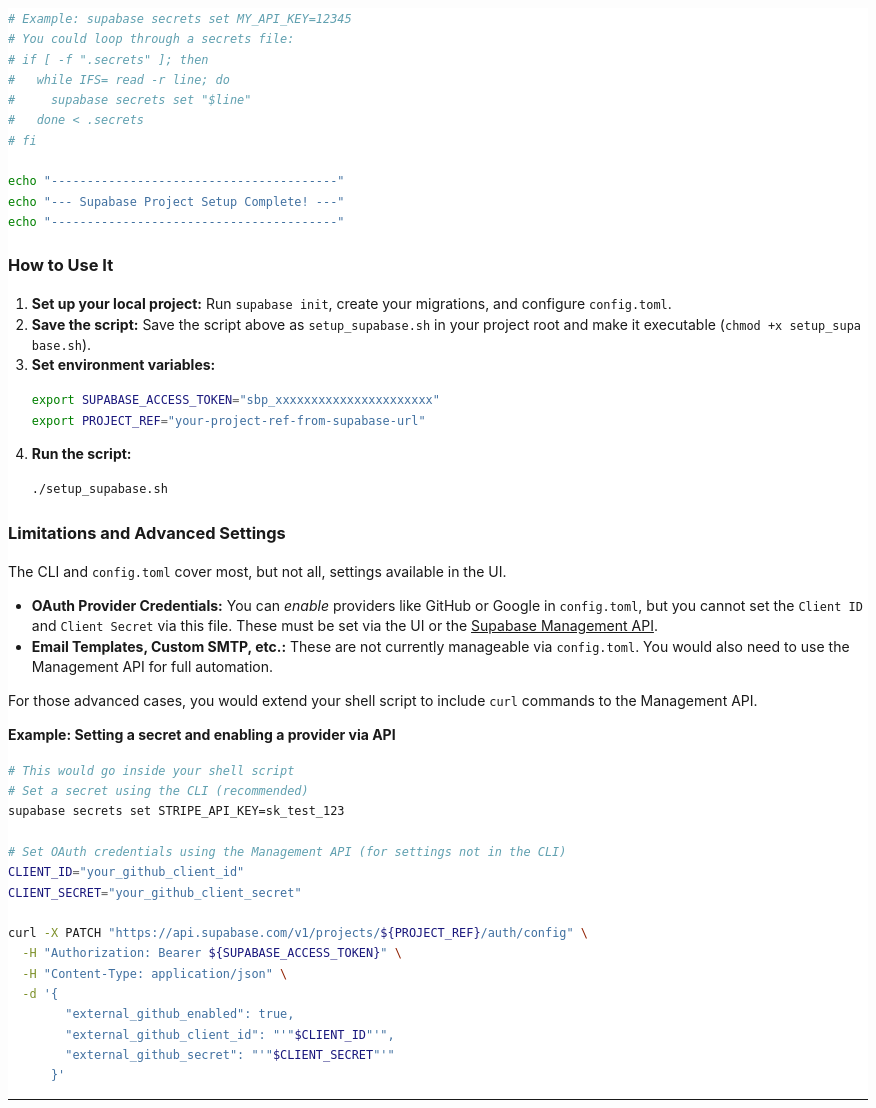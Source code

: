 ```bash
# Example: supabase secrets set MY_API_KEY=12345
# You could loop through a secrets file:
# if [ -f ".secrets" ]; then
#   while IFS= read -r line; do
#     supabase secrets set "$line"
#   done < .secrets
# fi

echo "----------------------------------------"
echo "--- Supabase Project Setup Complete! ---"
echo "----------------------------------------"
```

### How to Use It

1.  **Set up your local project:** Run `supabase init`, create your migrations, and configure `config.toml`.
2.  **Save the script:** Save the script above as `setup_supabase.sh` in your project root and make it executable (`chmod +x setup_supabase.sh`).
3.  **Set environment variables:**
    ```bash
    export SUPABASE_ACCESS_TOKEN="sbp_xxxxxxxxxxxxxxxxxxxxxx"
    export PROJECT_REF="your-project-ref-from-supabase-url"
    ```
4.  **Run the script:**
    ```bash
    ./setup_supabase.sh
    ```

### Limitations and Advanced Settings

The CLI and `config.toml` cover most, but not all, settings available in the UI.

*   **OAuth Provider Credentials:** You can *enable* providers like GitHub or Google in `config.toml`, but you cannot set the `Client ID` and `Client Secret` via this file. These must be set via the UI or the [Supabase Management API](https://supabase.com/docs/reference/management-api).
*   **Email Templates, Custom SMTP, etc.:** These are not currently manageable via `config.toml`. You would also need to use the Management API for full automation.

For those advanced cases, you would extend your shell script to include `curl` commands to the Management API.

**Example: Setting a secret and enabling a provider via API**
```bash
# This would go inside your shell script
# Set a secret using the CLI (recommended)
supabase secrets set STRIPE_API_KEY=sk_test_123

# Set OAuth credentials using the Management API (for settings not in the CLI)
CLIENT_ID="your_github_client_id"
CLIENT_SECRET="your_github_client_secret"

curl -X PATCH "https://api.supabase.com/v1/projects/${PROJECT_REF}/auth/config" \
  -H "Authorization: Bearer ${SUPABASE_ACCESS_TOKEN}" \
  -H "Content-Type: application/json" \
  -d '{
        "external_github_enabled": true,
        "external_github_client_id": "'"$CLIENT_ID"'",
        "external_github_secret": "'"$CLIENT_SECRET"'"
      }'
```

---
